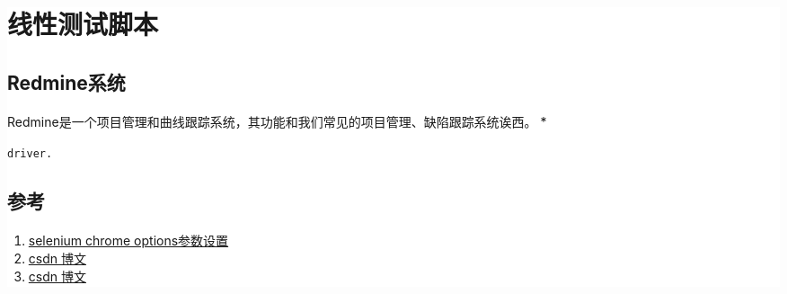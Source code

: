 # 线性测试脚本

## Redmine系统

Redmine是一个项目管理和曲线跟踪系统，其功能和我们常见的项目管理、缺陷跟踪系统诶西。
* 
```python
driver.
```



## 参考

1. [selenium chrome options参数设置](https://note.youdao.com/s/ER8jfnYo)
2. [csdn 博文](https://www.cnblogs.com/guapitomjoy/p/12150416.html)
3. [csdn 博文](https://www.cnblogs.com/clement-jiao/p/10889234.html)
